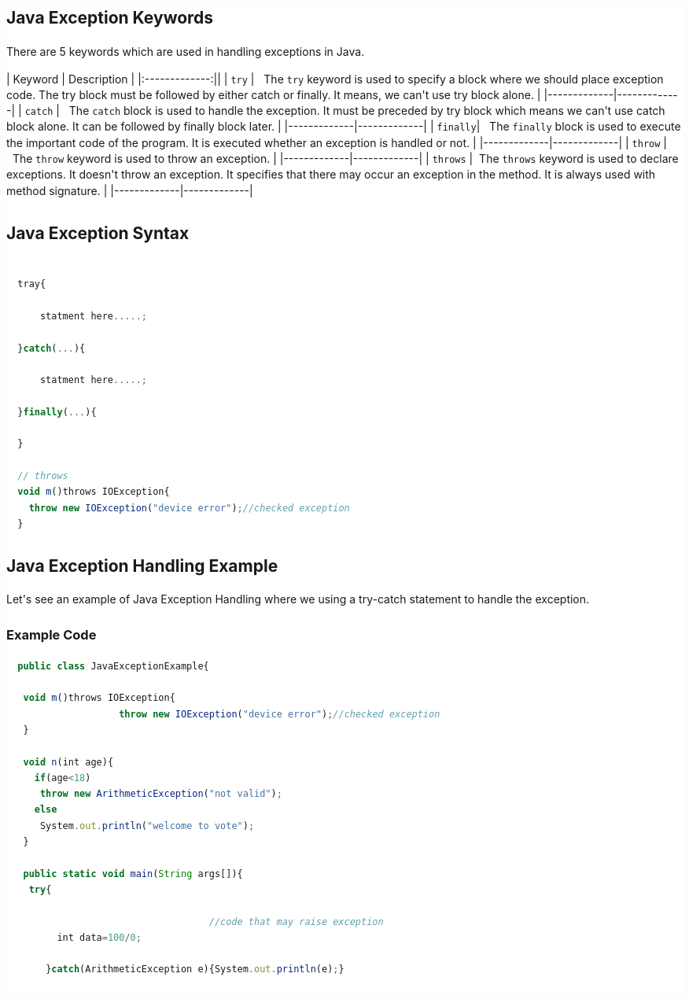 ## Java Exception Keywords
There are 5 keywords which are used in handling exceptions in Java.

| Keyword       | Description   |
|:-------------:||
| `try`   |&nbsp;&nbsp; The `try` keyword is used to specify a block where we should place exception code. The try block must be followed by either catch or finally. It means, we can't use try block alone. |
|-------------|-------------|
| `catch`  |&nbsp;&nbsp; The `catch` block is used to handle the exception. It must be preceded by try block which means we can't use catch block alone. It can be followed by finally block later.     |
|-------------|-------------|
| `finally`|&nbsp;&nbsp; The `finally` block is used to execute the important code of the program. It is executed whether an exception is handled or not. |
|-------------|-------------|
| `throw`  |&nbsp;&nbsp;The `throw` keyword is used to throw an exception. |
|-------------|-------------|
| `throws` |&nbsp;&nbsp;The `throws` keyword is used to declare exceptions. It doesn't throw an exception. It specifies that there may occur an exception in the method. It is always used with method signature. |
|-------------|-------------|

## Java Exception Syntax
``` javascript

  tray{

      statment here.....;

  }catch(...){
  
      statment here.....;
  
  }finally(...){
  
  }
  
  // throws
  void m()throws IOException{  
    throw new IOException("device error");//checked exception  
  }  
```
## Java Exception Handling Example
Let's see an example of Java Exception Handling where we using a try-catch statement to handle the exception.
### Example Code
``` javascript
  public class JavaExceptionExample{  
   
   void m()throws IOException{  
					throw new IOException("device error");//checked exception  
   }    
   
   void n(int age){  
     if(age<18)  
      throw new ArithmeticException("not valid");  
     else  
      System.out.println("welcome to vote");  
   }  
   
   public static void main(String args[]){  
    try{  

									//code that may raise exception  
         int data=100/0; 
		 
       }catch(ArithmeticException e){System.out.println(e);} 
	   
```